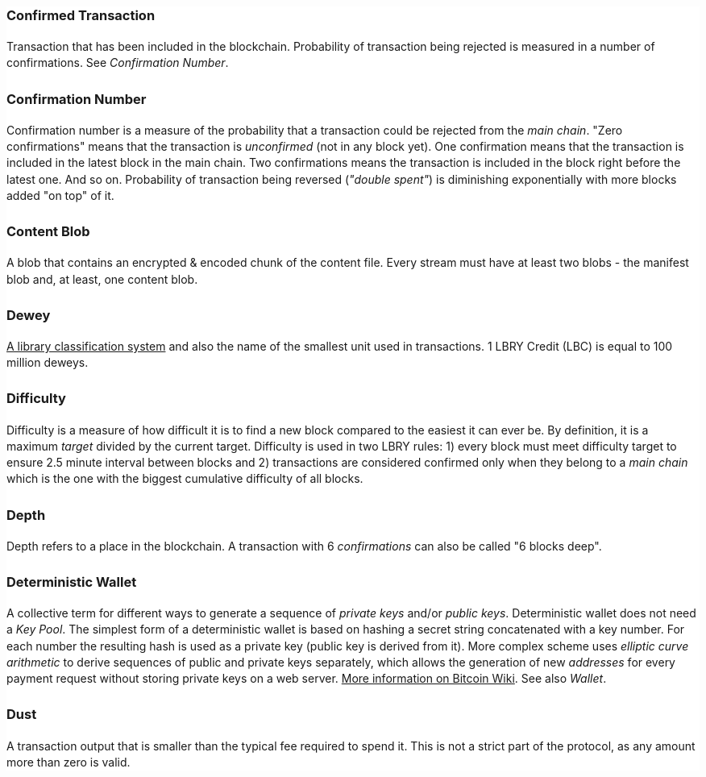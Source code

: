 ### Confirmed Transaction

Transaction that has been included in the blockchain. Probability of transaction being rejected is measured in a number of confirmations. See *Confirmation Number*.

### Confirmation Number

Confirmation number is a measure of the probability that a transaction could be rejected from the *main chain*. "Zero confirmations" means that the transaction is *unconfirmed* (not in any block yet). One confirmation means that the transaction is included in the latest block in the main chain. Two confirmations means the transaction is included in the block right before the latest one. And so on. Probability of transaction being reversed (*"double spent"*) is diminishing exponentially with more blocks added "on top" of it.

### Content Blob

A blob that contains an encrypted & encoded chunk of the content file.  Every stream must have at least two blobs - the manifest blob and, at least, one content blob. 

### Dewey

[A library classification system](https://en.wikipedia.org/wiki/Dewey_Decimal_Classification) and also the name of the smallest unit used in transactions. 1 LBRY Credit (LBC) is equal to 100 million deweys.

### Difficulty

Difficulty is a measure of how difficult it is to find a new block compared to the easiest it can ever be. By definition, it is a maximum *target* divided by the current target. Difficulty is used in two LBRY rules: 1) every block must meet difficulty target to ensure 2.5 minute interval between blocks and 2) transactions are considered confirmed only when they belong to a *main chain* which is the one with the biggest cumulative difficulty of all blocks.

### Depth

Depth refers to a place in the blockchain. A transaction with 6 *confirmations* can also be called "6 blocks deep".

### Deterministic Wallet

A collective term for different ways to generate a sequence of *private keys* and/or *public keys*. Deterministic wallet does not need a *Key Pool*. The simplest form of a deterministic wallet is based on hashing a secret string concatenated with a key number. For each number the resulting hash is used as a private key (public key is derived from it). More complex scheme uses *elliptic curve arithmetic* to derive sequences of public and private keys separately, which allows the generation of new *addresses* for every payment request without storing private keys on a web server. [More information on Bitcoin Wiki](https://en.bitcoin.it/wiki/Deterministic_wallet). See also *Wallet*.

### Dust

A transaction output that is smaller than the typical fee required to spend it. This is not a strict part of the protocol, as any amount more than zero is valid.

